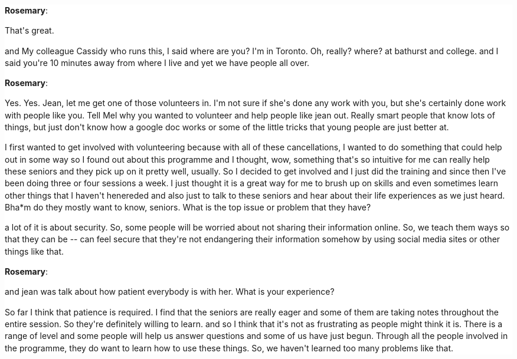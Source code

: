 

**Rosemary**:

That's great.



and My colleague Cassidy who runs this, I said where are you? I'm in Toronto.
Oh, really? where? at bathurst and college.
and I said you're 10 minutes away from where I live and yet we have people all over.



**Rosemary**:

Yes.
Yes.
Jean, let me get one of those volunteers in. I'm not sure if she's done any work with you, but she's certainly done work with people like you.
Tell Mel why you wanted to volunteer and help people like jean out.
Really smart people that know lots of things, but just don't know how a google doc works or some of the little tricks that young people are just better at.



I first wanted to get involved with volunteering because with all of these cancellations, I wanted to do something that could help out in some way so I found out about this programme and I thought, wow, something that's so intuitive for me can really help these seniors and they pick up on it pretty well, usually.
So I decided to get involved and I just did the training and since then I've been doing three or four sessions a week.
I just thought it is a great way for me to brush up on skills and even sometimes learn other things that I haven't henereded and also just to talk to these seniors and hear about their life experiences as we just heard.
Bha*m do they mostly want to know, seniors.
What is the top issue or problem that they have?



a lot of it is about security.
So, some people will be worried about not sharing their information online.
So, we teach them ways so that they can be -- can feel secure that they're not endangering their information somehow by using social media sites or other things like that.



**Rosemary**:

and jean was talk about how patient everybody is with her.
What is your experience?



So far I think that patience is required.
I find that the seniors are really eager and some of them are taking notes throughout the entire session.
So they're definitely willing to learn.
and so I think that it's not as frustrating as people might think it is. There is a range of level and some people will help us answer questions and some of us have just begun.
Through all the people involved in the programme, they do want to learn how to use these things.
So, we haven't learned too many problems like that.
